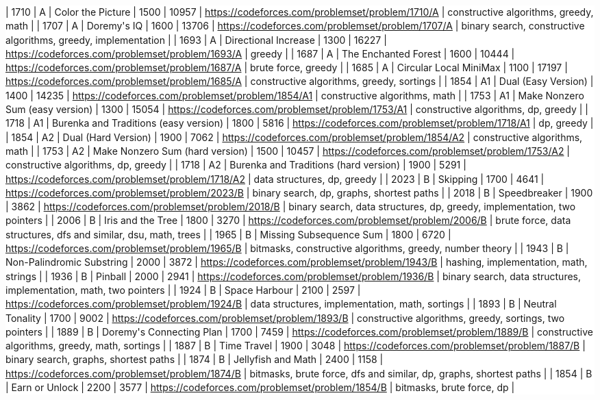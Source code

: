 |         1710 | A       | Color the Picture                                 |     1500 |    10957 | https://codeforces.com/problemset/problem/1710/A  | constructive algorithms, greedy, math                                                               |
|         1707 | A       | Doremy's IQ                                       |     1600 |    13706 | https://codeforces.com/problemset/problem/1707/A  | binary search, constructive algorithms, greedy, implementation                                      |
|         1693 | A       | Directional Increase                              |     1300 |    16227 | https://codeforces.com/problemset/problem/1693/A  | greedy                                                                                              |
|         1687 | A       | The Enchanted Forest                              |     1600 |    10444 | https://codeforces.com/problemset/problem/1687/A  | brute force, greedy                                                                                 |
|         1685 | A       | Circular Local MiniMax                            |     1100 |    17197 | https://codeforces.com/problemset/problem/1685/A  | constructive algorithms, greedy, sortings                                                           |
|         1854 | A1      | Dual (Easy Version)                               |     1400 |    14235 | https://codeforces.com/problemset/problem/1854/A1 | constructive algorithms, math                                                                       |
|         1753 | A1      | Make Nonzero Sum (easy version)                   |     1300 |    15054 | https://codeforces.com/problemset/problem/1753/A1 | constructive algorithms, dp, greedy                                                                 |
|         1718 | A1      | Burenka and Traditions (easy version)             |     1800 |     5816 | https://codeforces.com/problemset/problem/1718/A1 | dp, greedy                                                                                          |
|         1854 | A2      | Dual (Hard Version)                               |     1900 |     7062 | https://codeforces.com/problemset/problem/1854/A2 | constructive algorithms, math                                                                       |
|         1753 | A2      | Make Nonzero Sum (hard version)                   |     1500 |    10457 | https://codeforces.com/problemset/problem/1753/A2 | constructive algorithms, dp, greedy                                                                 |
|         1718 | A2      | Burenka and Traditions (hard version)             |     1900 |     5291 | https://codeforces.com/problemset/problem/1718/A2 | data structures, dp, greedy                                                                         |
|         2023 | B       | Skipping                                          |     1700 |     4641 | https://codeforces.com/problemset/problem/2023/B  | binary search, dp, graphs, shortest paths                                                           |
|         2018 | B       | Speedbreaker                                      |     1900 |     3862 | https://codeforces.com/problemset/problem/2018/B  | binary search, data structures, dp, greedy, implementation, two pointers                            |
|         2006 | B       | Iris and the Tree                                 |     1800 |     3270 | https://codeforces.com/problemset/problem/2006/B  | brute force, data structures, dfs and similar, dsu, math, trees                                     |
|         1965 | B       | Missing Subsequence Sum                           |     1800 |     6720 | https://codeforces.com/problemset/problem/1965/B  | bitmasks, constructive algorithms, greedy, number theory                                            |
|         1943 | B       | Non-Palindromic Substring                         |     2000 |     3872 | https://codeforces.com/problemset/problem/1943/B  | hashing, implementation, math, strings                                                              |
|         1936 | B       | Pinball                                           |     2000 |     2941 | https://codeforces.com/problemset/problem/1936/B  | binary search, data structures, implementation, math, two pointers                                  |
|         1924 | B       | Space Harbour                                     |     2100 |     2597 | https://codeforces.com/problemset/problem/1924/B  | data structures, implementation, math, sortings                                                     |
|         1893 | B       | Neutral Tonality                                  |     1700 |     9002 | https://codeforces.com/problemset/problem/1893/B  | constructive algorithms, greedy, sortings, two pointers                                             |
|         1889 | B       | Doremy's Connecting Plan                          |     1700 |     7459 | https://codeforces.com/problemset/problem/1889/B  | constructive algorithms, greedy, math, sortings                                                     |
|         1887 | B       | Time Travel                                       |     1900 |     3048 | https://codeforces.com/problemset/problem/1887/B  | binary search, graphs, shortest paths                                                               |
|         1874 | B       | Jellyfish and Math                                |     2400 |     1158 | https://codeforces.com/problemset/problem/1874/B  | bitmasks, brute force, dfs and similar, dp, graphs, shortest paths                                  |
|         1854 | B       | Earn or Unlock                                    |     2200 |     3577 | https://codeforces.com/problemset/problem/1854/B  | bitmasks, brute force, dp                                                                           |